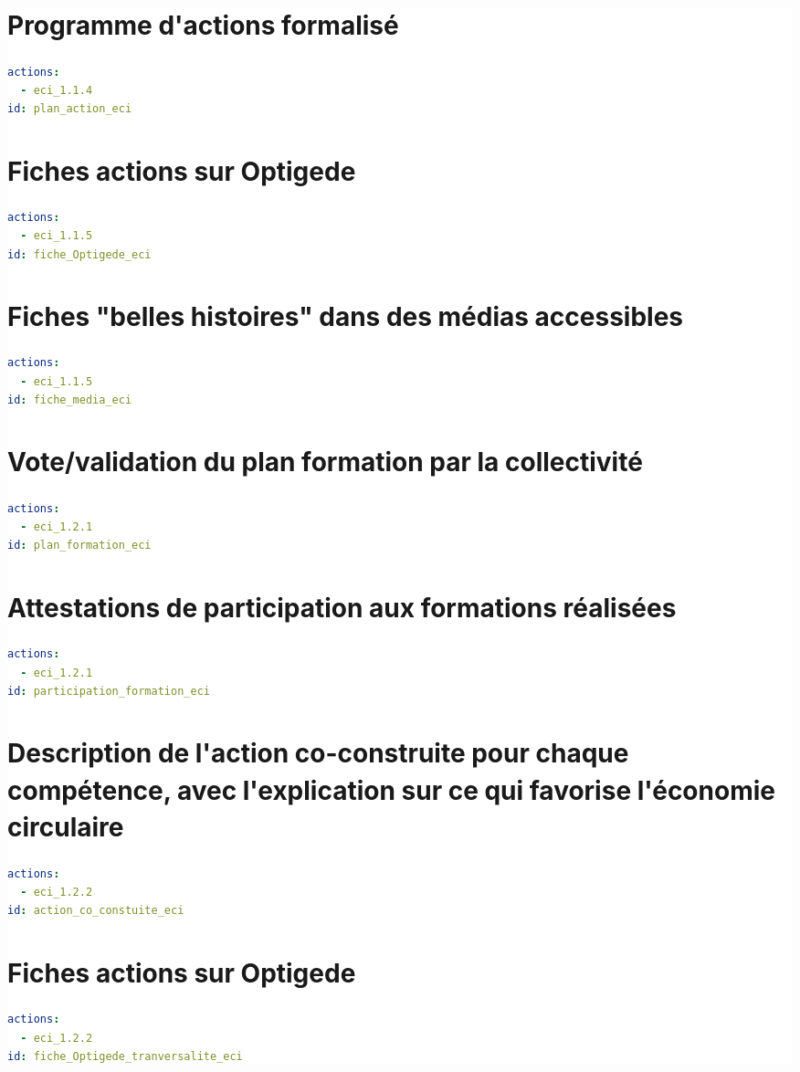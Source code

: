 # Programme d'actions formalisé
```yaml
actions: 
  - eci_1.1.4
id: plan_action_eci
```

# Fiches actions sur Optigede
```yaml
actions: 
  - eci_1.1.5
id: fiche_Optigede_eci
```

# Fiches "belles histoires" dans des médias accessibles
```yaml
actions: 
  - eci_1.1.5
id: fiche_media_eci
```

# Vote/validation du plan formation par la collectivité
```yaml
actions: 
  - eci_1.2.1
id: plan_formation_eci
```

# Attestations de participation aux formations réalisées
```yaml
actions: 
  - eci_1.2.1
id: participation_formation_eci
```

# Description de l'action co-construite pour chaque compétence, avec l'explication sur ce qui favorise l'économie circulaire
```yaml
actions: 
  - eci_1.2.2
id: action_co_constuite_eci
```

# Fiches actions sur Optigede
```yaml
actions: 
  - eci_1.2.2
id: fiche_Optigede_tranversalite_eci
```
